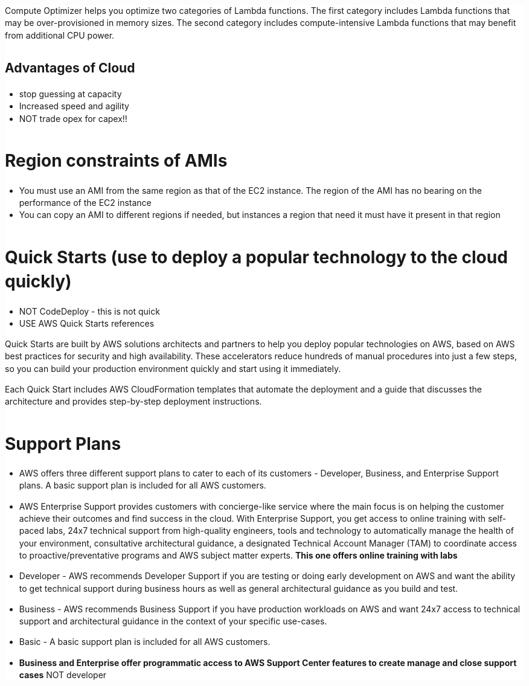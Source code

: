Compute Optimizer helps you optimize two categories of Lambda functions. The first category includes Lambda functions that may be over-provisioned in memory sizes. The second category includes compute-intensive Lambda functions that may benefit from additional CPU power.

## Advantages of Cloud
- stop guessing at capacity
- Increased speed and agility
- NOT trade opex for capex!!

# Region constraints of AMIs
- You must use an AMI from the same region as that of the EC2 instance. The region of the AMI has no bearing on the performance of the EC2 instance
- You can copy an AMI to different regions if needed, but instances a region that need it must have it present in that region

# Quick Starts (use to deploy a popular technology to the cloud quickly)
- NOT CodeDeploy - this is not quick 
- USE AWS Quick Starts references

Quick Starts are built by AWS solutions architects and partners to help you deploy popular technologies on AWS, based on AWS best practices for security and high availability. These accelerators reduce hundreds of manual procedures into just a few steps, so you can build your production environment quickly and start using it immediately.

Each Quick Start includes AWS CloudFormation templates that automate the deployment and a guide that discusses the architecture and provides step-by-step deployment instructions.

# Support Plans
- AWS offers three different support plans to cater to each of its customers - Developer, Business, and Enterprise Support plans. A basic support plan is included for all AWS customers.

- AWS Enterprise Support provides customers with concierge-like service where the main focus is on helping the customer achieve their outcomes and find success in the cloud. With Enterprise Support, you get access to online training with self-paced labs, 24x7 technical support from high-quality engineers, tools and technology to automatically manage the health of your environment, consultative architectural guidance, a designated Technical Account Manager (TAM) to coordinate access to proactive/preventative programs and AWS subject matter experts.
**This one offers online training with labs**

- Developer - AWS recommends Developer Support if you are testing or doing early development on AWS and want the ability to get technical support during business hours as well as general architectural guidance as you build and test.

- Business - AWS recommends Business Support if you have production workloads on AWS and want 24x7 access to technical support and architectural guidance in the context of your specific use-cases.

- Basic - A basic support plan is included for all AWS customers.

- **Business and Enterprise offer programmatic access to AWS Support Center features to create manage and close support cases** NOT developer
